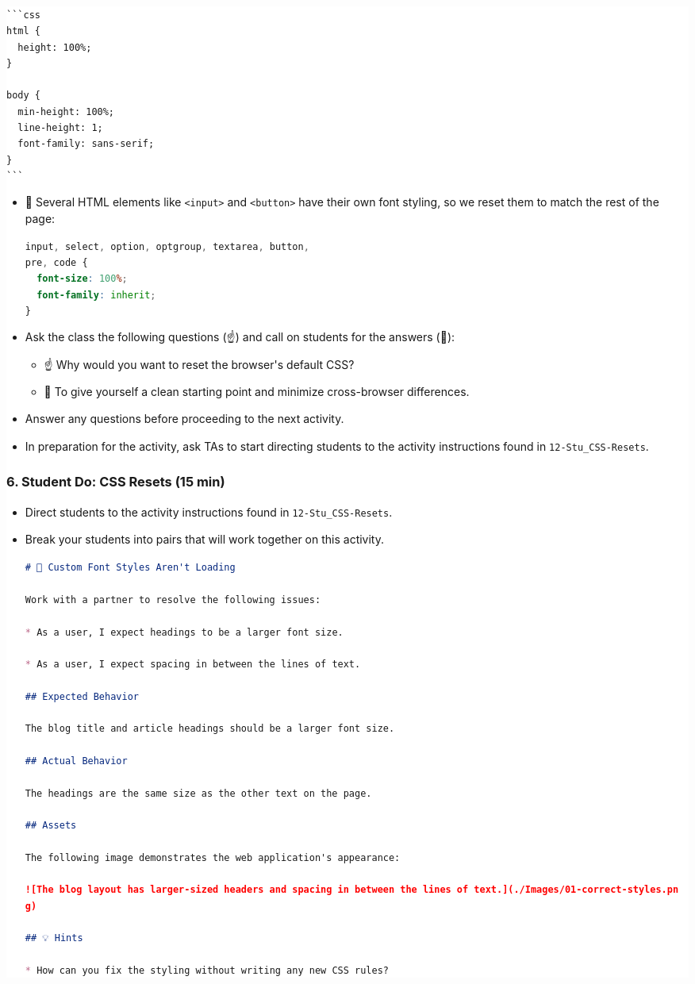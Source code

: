     ```css
    html {
      height: 100%;
    }

    body {
      min-height: 100%;
      line-height: 1;
      font-family: sans-serif;
    }
    ```

  * 🔑 Several HTML elements like `<input>` and `<button>` have their own font styling, so we reset them to match the rest of the page:

    ```css
    input, select, option, optgroup, textarea, button,
    pre, code {
      font-size: 100%;
      font-family: inherit;
    }
    ```

* Ask the class the following questions (☝️) and call on students for the answers (🙋):

  * ☝️ Why would you want to reset the browser's default CSS?

  * 🙋 To give yourself a clean starting point and minimize cross-browser differences.

* Answer any questions before proceeding to the next activity.

* In preparation for the activity, ask TAs to start directing students to the activity instructions found in `12-Stu_CSS-Resets`.

### 6. Student Do: CSS Resets (15 min)

* Direct students to the activity instructions found in `12-Stu_CSS-Resets`.

* Break your students into pairs that will work together on this activity.

  ```md
  # 🐛 Custom Font Styles Aren't Loading

  Work with a partner to resolve the following issues:

  * As a user, I expect headings to be a larger font size.

  * As a user, I expect spacing in between the lines of text.

  ## Expected Behavior

  The blog title and article headings should be a larger font size.

  ## Actual Behavior

  The headings are the same size as the other text on the page.

  ## Assets

  The following image demonstrates the web application's appearance:

  ![The blog layout has larger-sized headers and spacing in between the lines of text.](./Images/01-correct-styles.png)

  ## 💡 Hints

  * How can you fix the styling without writing any new CSS rules?

  ```